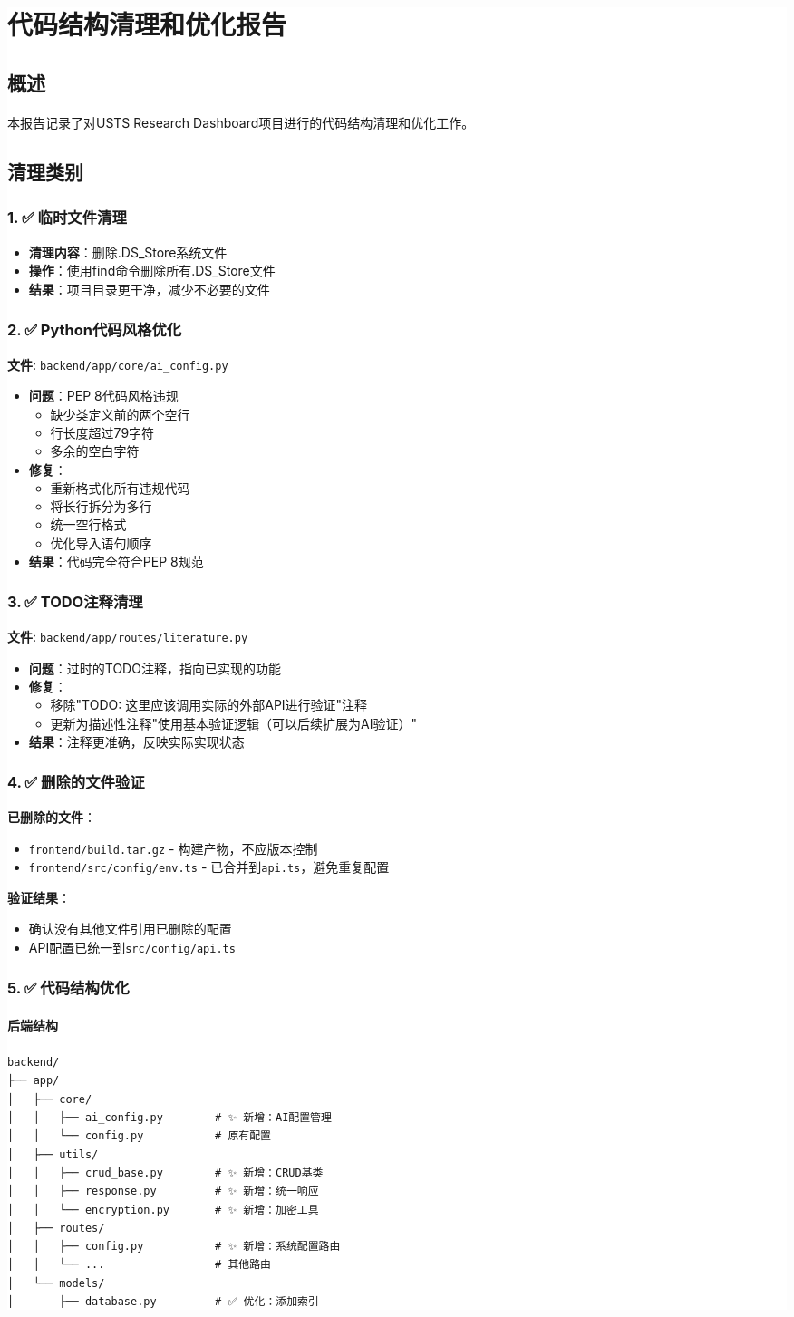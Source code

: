 # 代码结构清理和优化报告

## 概述
本报告记录了对USTS Research Dashboard项目进行的代码结构清理和优化工作。

## 清理类别

### 1. ✅ 临时文件清理
- **清理内容**：删除.DS_Store系统文件
- **操作**：使用find命令删除所有.DS_Store文件
- **结果**：项目目录更干净，减少不必要的文件

### 2. ✅ Python代码风格优化
**文件**: `backend/app/core/ai_config.py`
- **问题**：PEP 8代码风格违规
  - 缺少类定义前的两个空行
  - 行长度超过79字符
  - 多余的空白字符
- **修复**：
  - 重新格式化所有违规代码
  - 将长行拆分为多行
  - 统一空行格式
  - 优化导入语句顺序
- **结果**：代码完全符合PEP 8规范

### 3. ✅ TODO注释清理
**文件**: `backend/app/routes/literature.py`
- **问题**：过时的TODO注释，指向已实现的功能
- **修复**：
  - 移除"TODO: 这里应该调用实际的外部API进行验证"注释
  - 更新为描述性注释"使用基本验证逻辑（可以后续扩展为AI验证）"
- **结果**：注释更准确，反映实际实现状态

### 4. ✅ 删除的文件验证
**已删除的文件**：
- `frontend/build.tar.gz` - 构建产物，不应版本控制
- `frontend/src/config/env.ts` - 已合并到`api.ts`，避免重复配置

**验证结果**：
- 确认没有其他文件引用已删除的配置
- API配置已统一到`src/config/api.ts`

### 5. ✅ 代码结构优化

#### 后端结构
```
backend/
├── app/
│   ├── core/
│   │   ├── ai_config.py        # ✨ 新增：AI配置管理
│   │   └── config.py           # 原有配置
│   ├── utils/
│   │   ├── crud_base.py        # ✨ 新增：CRUD基类
│   │   ├── response.py         # ✨ 新增：统一响应
│   │   └── encryption.py       # ✨ 新增：加密工具
│   ├── routes/
│   │   ├── config.py           # ✨ 新增：系统配置路由
│   │   └── ...                 # 其他路由
│   └── models/
│       ├── database.py         # ✅ 优化：添加索引
```